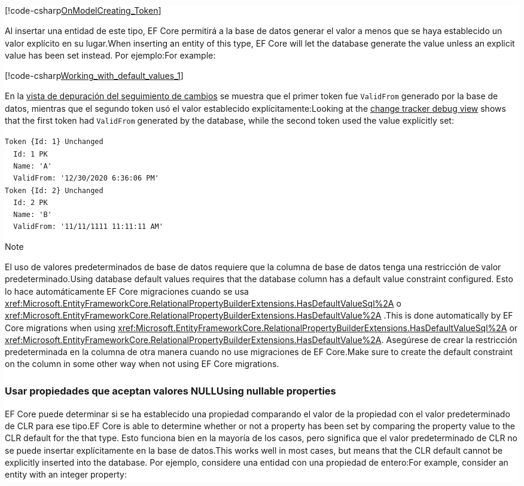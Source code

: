 
[!code-csharp[OnModelCreating_Token](../../../samples/core/ChangeTracking/AdditionalChangeTrackingFeatures/DefaultValueSamples.cs?name=OnModelCreating_Token)]

<span data-ttu-id="b060d-222">Al insertar una entidad de este tipo, EF Core permitirá a la base de datos generar el valor a menos que se haya establecido un valor explícito en su lugar.</span><span class="sxs-lookup"><span data-stu-id="b060d-222">When inserting an entity of this type, EF Core will let the database generate the value unless an explicit value has been set instead.</span></span> <span data-ttu-id="b060d-223">Por ejemplo:</span><span class="sxs-lookup"><span data-stu-id="b060d-223">For example:</span></span>


[!code-csharp[Working_with_default_values_1](../../../samples/core/ChangeTracking/AdditionalChangeTrackingFeatures/DefaultValueSamples.cs?name=Working_with_default_values_1)]

<span data-ttu-id="b060d-224">En la [vista de depuración del seguimiento de cambios](xref:core/change-tracking/debug-views) se muestra que el primer token fue `ValidFrom` generado por la base de datos, mientras que el segundo token usó el valor establecido explícitamente:</span><span class="sxs-lookup"><span data-stu-id="b060d-224">Looking at the [change tracker debug view](xref:core/change-tracking/debug-views) shows that the first token had `ValidFrom` generated by the database, while the second token used the value explicitly set:</span></span>

```output
Token {Id: 1} Unchanged
  Id: 1 PK
  Name: 'A'
  ValidFrom: '12/30/2020 6:36:06 PM'
Token {Id: 2} Unchanged
  Id: 2 PK
  Name: 'B'
  ValidFrom: '11/11/1111 11:11:11 AM'
```

> [!NOTE]
> <span data-ttu-id="b060d-225">El uso de valores predeterminados de base de datos requiere que la columna de base de datos tenga una restricción de valor predeterminado.</span><span class="sxs-lookup"><span data-stu-id="b060d-225">Using database default values requires that the database column has a default value constraint configured.</span></span> <span data-ttu-id="b060d-226">Esto lo hace automáticamente EF Core migraciones cuando se usa <xref:Microsoft.EntityFrameworkCore.RelationalPropertyBuilderExtensions.HasDefaultValueSql%2A> o <xref:Microsoft.EntityFrameworkCore.RelationalPropertyBuilderExtensions.HasDefaultValue%2A> .</span><span class="sxs-lookup"><span data-stu-id="b060d-226">This is done automatically by EF Core migrations when using <xref:Microsoft.EntityFrameworkCore.RelationalPropertyBuilderExtensions.HasDefaultValueSql%2A> or <xref:Microsoft.EntityFrameworkCore.RelationalPropertyBuilderExtensions.HasDefaultValue%2A>.</span></span> <span data-ttu-id="b060d-227">Asegúrese de crear la restricción predeterminada en la columna de otra manera cuando no use migraciones de EF Core.</span><span class="sxs-lookup"><span data-stu-id="b060d-227">Make sure to create the default constraint on the column in some other way when not using EF Core migrations.</span></span>

### <a name="using-nullable-properties"></a><span data-ttu-id="b060d-228">Usar propiedades que aceptan valores NULL</span><span class="sxs-lookup"><span data-stu-id="b060d-228">Using nullable properties</span></span>

<span data-ttu-id="b060d-229">EF Core puede determinar si se ha establecido una propiedad comparando el valor de la propiedad con el valor predeterminado de CLR para ese tipo.</span><span class="sxs-lookup"><span data-stu-id="b060d-229">EF Core is able to determine whether or not a property has been set by comparing the property value to the CLR default for the that type.</span></span> <span data-ttu-id="b060d-230">Esto funciona bien en la mayoría de los casos, pero significa que el valor predeterminado de CLR no se puede insertar explícitamente en la base de datos.</span><span class="sxs-lookup"><span data-stu-id="b060d-230">This works well in most cases, but means that the CLR default cannot be explicitly inserted into the database.</span></span> <span data-ttu-id="b060d-231">Por ejemplo, considere una entidad con una propiedad de entero:</span><span class="sxs-lookup"><span data-stu-id="b060d-231">For example, consider an entity with an integer property:</span></span>

